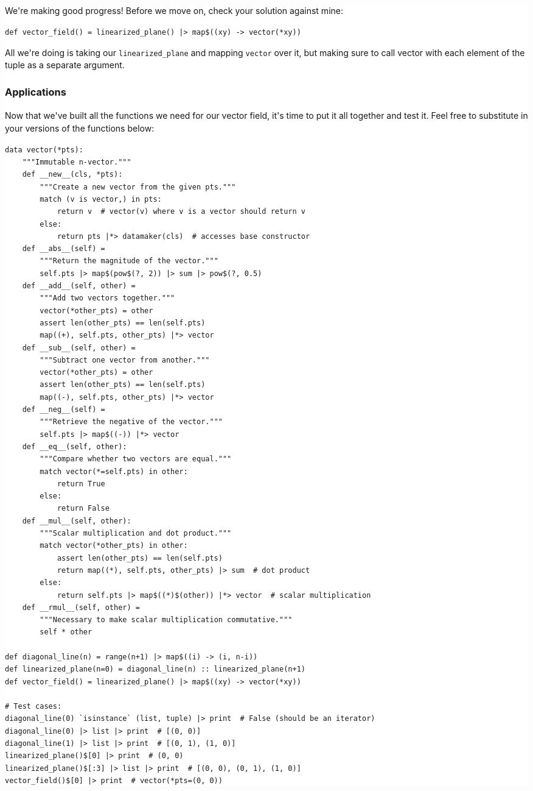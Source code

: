 We're making good progress! Before we move on, check your solution against mine:
```coconut
def vector_field() = linearized_plane() |> map$((xy) -> vector(*xy))
```
All we're doing is taking our `linearized_plane` and mapping `vector` over it, but making sure to call vector with each element of the tuple as a separate argument.

### Applications

Now that we've built all the functions we need for our vector field, it's time to put it all together and test it. Feel free to substitute in your versions of the functions below:
```coconut
data vector(*pts):
    """Immutable n-vector."""
    def __new__(cls, *pts):
        """Create a new vector from the given pts."""
        match (v is vector,) in pts:
            return v  # vector(v) where v is a vector should return v
        else:
            return pts |*> datamaker(cls)  # accesses base constructor
    def __abs__(self) =
        """Return the magnitude of the vector."""
        self.pts |> map$(pow$(?, 2)) |> sum |> pow$(?, 0.5)
    def __add__(self, other) =
        """Add two vectors together."""
        vector(*other_pts) = other
        assert len(other_pts) == len(self.pts)
        map((+), self.pts, other_pts) |*> vector
    def __sub__(self, other) =
        """Subtract one vector from another."""
        vector(*other_pts) = other
        assert len(other_pts) == len(self.pts)
        map((-), self.pts, other_pts) |*> vector
    def __neg__(self) =
        """Retrieve the negative of the vector."""
        self.pts |> map$((-)) |*> vector
    def __eq__(self, other):
        """Compare whether two vectors are equal."""
        match vector(*=self.pts) in other:
            return True
        else:
            return False
    def __mul__(self, other):
        """Scalar multiplication and dot product."""
        match vector(*other_pts) in other:
            assert len(other_pts) == len(self.pts)
            return map((*), self.pts, other_pts) |> sum  # dot product
        else:
            return self.pts |> map$((*)$(other)) |*> vector  # scalar multiplication
    def __rmul__(self, other) =
        """Necessary to make scalar multiplication commutative."""
        self * other

def diagonal_line(n) = range(n+1) |> map$((i) -> (i, n-i))
def linearized_plane(n=0) = diagonal_line(n) :: linearized_plane(n+1)
def vector_field() = linearized_plane() |> map$((xy) -> vector(*xy))

# Test cases:
diagonal_line(0) `isinstance` (list, tuple) |> print  # False (should be an iterator)
diagonal_line(0) |> list |> print  # [(0, 0)]
diagonal_line(1) |> list |> print  # [(0, 1), (1, 0)]
linearized_plane()$[0] |> print  # (0, 0)
linearized_plane()$[:3] |> list |> print  # [(0, 0), (0, 1), (1, 0)]
vector_field()$[0] |> print  # vector(*pts=(0, 0))
```